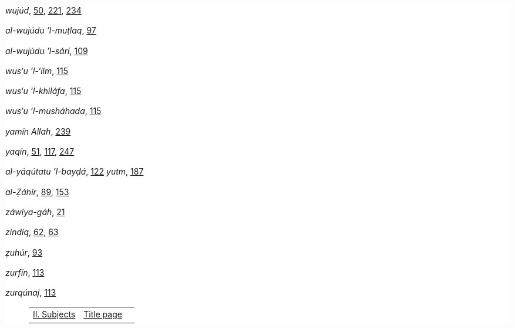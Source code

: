 _wujúd_, [50](./1_2#p50), [221](./3_vv_200_299#p221), [234](./3_vv_400_499#p234)

_al-wujúdu ’l-muṭlaq_, [97](./2_2#p97)

_al-wujúdu ’l-sárí_, [109](./2_4#p109)

_wus‘u ’l-‘ilm_, [115](./2_4#p115)

_wus‘u ’l-khiláfa_, [115](./2_4#p115)

_wus‘u ’l-musháhada_, [115](./2_4#p115)

_yamín Allah_, [239](./3_vv_400_499#p239)

_yaqín_, [51](./1_2#p51), [117](./2_4#p117), [247](./3_vv_500_599#p247)

_al-yáqútatu ’l-bayḍá_, [122](./2_5#p122) _yutm_, [187](./3_Introduction#p187)

_al-Ẓáhir_, [89](./2_Introduction#p89), [153](./2_Appendix2#p153)

_záwiya-gáh_, [21](./1_1#p21)

_zindíq_, [62](./1_2#p62), [63](./1_2#p63)

_ẓuhúr_, [93](./2_1#p93)

_zurfín_, [113](./2_4#p113)

_zurqúnaj_, [113](./2_4#p113)

<figure class="table chapter-navigator">
  <table>
    <tbody>
      <tr>
        <td>
        <a href="/en/book/Islam/Studies_in_Islamic_Mysticism/Index_2">
          <span class="mdi mdi-arrow-left-drop-circle"></span><span class="pl-2">II. Subjects</span>
        </a>
        </td>
        <td>
        <a href="/en/book/Islam/Studies_in_Islamic_Mysticism">
          <span class="mdi mdi-book-open-variant"></span><span class="pl-2">Title page</span>
        </a>
        </td>
        <td>
        </td>
      </tr>
    </tbody>
  </table>
</figure>

